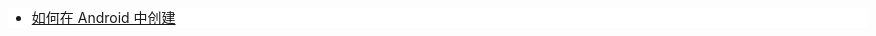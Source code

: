 *   [如何在 Android 中创建](https://www.class-central.com/course/udacity-how-to-create-anything-in-android-4419?utm_source=fcc_medium&utm_medium=web&utm_campaign=cs_programming_august_2018)

